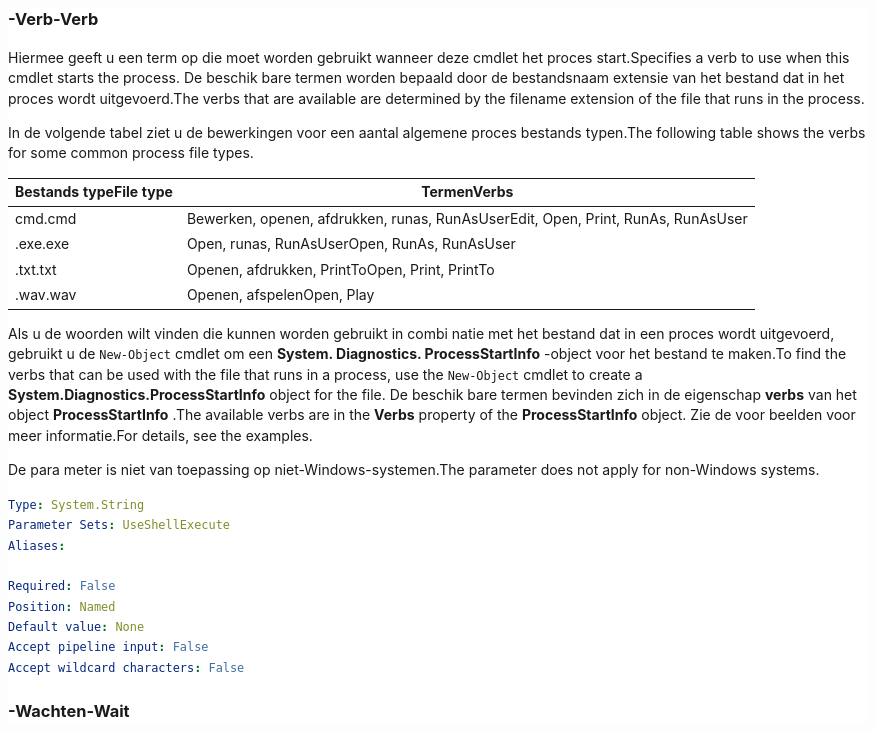 ### <span data-ttu-id="dea97-198">-Verb</span><span class="sxs-lookup"><span data-stu-id="dea97-198">-Verb</span></span>

<span data-ttu-id="dea97-199">Hiermee geeft u een term op die moet worden gebruikt wanneer deze cmdlet het proces start.</span><span class="sxs-lookup"><span data-stu-id="dea97-199">Specifies a verb to use when this cmdlet starts the process.</span></span> <span data-ttu-id="dea97-200">De beschik bare termen worden bepaald door de bestandsnaam extensie van het bestand dat in het proces wordt uitgevoerd.</span><span class="sxs-lookup"><span data-stu-id="dea97-200">The verbs that are available are determined by the filename extension of the file that runs in the process.</span></span>

<span data-ttu-id="dea97-201">In de volgende tabel ziet u de bewerkingen voor een aantal algemene proces bestands typen.</span><span class="sxs-lookup"><span data-stu-id="dea97-201">The following table shows the verbs for some common process file types.</span></span>

| <span data-ttu-id="dea97-202">Bestands type</span><span class="sxs-lookup"><span data-stu-id="dea97-202">File type</span></span> |                <span data-ttu-id="dea97-203">Termen</span><span class="sxs-lookup"><span data-stu-id="dea97-203">Verbs</span></span>                |
| --------- | ----------------------------------- |
| <span data-ttu-id="dea97-204">cmd</span><span class="sxs-lookup"><span data-stu-id="dea97-204">.cmd</span></span>      | <span data-ttu-id="dea97-205">Bewerken, openen, afdrukken, runas, RunAsUser</span><span class="sxs-lookup"><span data-stu-id="dea97-205">Edit, Open, Print, RunAs, RunAsUser</span></span> |
| <span data-ttu-id="dea97-206">.exe</span><span class="sxs-lookup"><span data-stu-id="dea97-206">.exe</span></span>      | <span data-ttu-id="dea97-207">Open, runas, RunAsUser</span><span class="sxs-lookup"><span data-stu-id="dea97-207">Open, RunAs, RunAsUser</span></span>              |
| <span data-ttu-id="dea97-208">.txt</span><span class="sxs-lookup"><span data-stu-id="dea97-208">.txt</span></span>      | <span data-ttu-id="dea97-209">Openen, afdrukken, PrintTo</span><span class="sxs-lookup"><span data-stu-id="dea97-209">Open, Print, PrintTo</span></span>                |
| <span data-ttu-id="dea97-210">.wav</span><span class="sxs-lookup"><span data-stu-id="dea97-210">.wav</span></span>      | <span data-ttu-id="dea97-211">Openen, afspelen</span><span class="sxs-lookup"><span data-stu-id="dea97-211">Open, Play</span></span>                          |

<span data-ttu-id="dea97-212">Als u de woorden wilt vinden die kunnen worden gebruikt in combi natie met het bestand dat in een proces wordt uitgevoerd, gebruikt u de `New-Object` cmdlet om een **System. Diagnostics. ProcessStartInfo** -object voor het bestand te maken.</span><span class="sxs-lookup"><span data-stu-id="dea97-212">To find the verbs that can be used with the file that runs in a process, use the `New-Object` cmdlet to create a **System.Diagnostics.ProcessStartInfo** object for the file.</span></span> <span data-ttu-id="dea97-213">De beschik bare termen bevinden zich in de eigenschap **verbs** van het object **ProcessStartInfo** .</span><span class="sxs-lookup"><span data-stu-id="dea97-213">The available verbs are in the **Verbs** property of the **ProcessStartInfo** object.</span></span> <span data-ttu-id="dea97-214">Zie de voor beelden voor meer informatie.</span><span class="sxs-lookup"><span data-stu-id="dea97-214">For details, see the examples.</span></span>

<span data-ttu-id="dea97-215">De para meter is niet van toepassing op niet-Windows-systemen.</span><span class="sxs-lookup"><span data-stu-id="dea97-215">The parameter does not apply for non-Windows systems.</span></span>

```yaml
Type: System.String
Parameter Sets: UseShellExecute
Aliases:

Required: False
Position: Named
Default value: None
Accept pipeline input: False
Accept wildcard characters: False
```

### <span data-ttu-id="dea97-216">-Wachten</span><span class="sxs-lookup"><span data-stu-id="dea97-216">-Wait</span></span>
